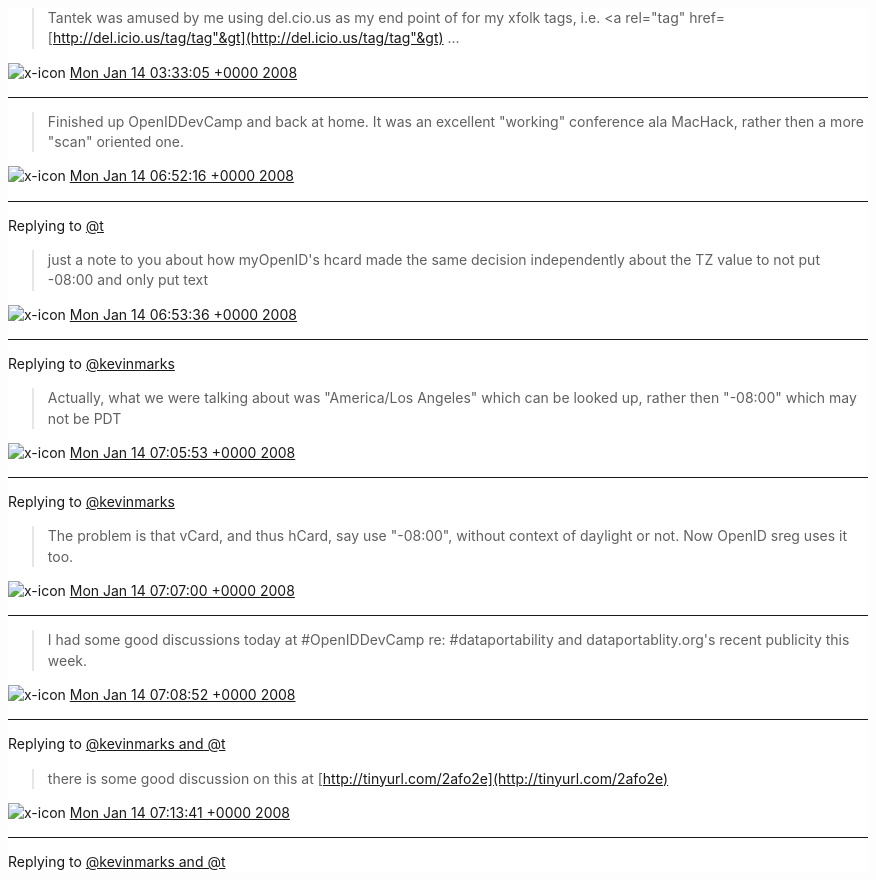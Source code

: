 > Tantek was amused by me using del.cio.us as my end point of for my xfolk tags, i.e. &lt;a rel="tag" href= [http://del.icio.us/tag/tag"&gt](http://del.icio.us/tag/tag"&gt) ...

<img src="{{ site.url }}{{ site.baseurl }}/assets/images/media/tweet.ico" alt="x-icon" width="30" /> [Mon Jan 14 03:33:05 +0000 2008](https://twitter.com/ChristopherA/status/596117492)

----

> Finished up OpenIDDevCamp and back at home. It was an excellent "working" conference ala MacHack, rather then a more "scan" oriented one.

<img src="{{ site.url }}{{ site.baseurl }}/assets/images/media/tweet.ico" alt="x-icon" width="30" /> [Mon Jan 14 06:52:16 +0000 2008](https://twitter.com/ChristopherA/status/596570172)

----

Replying to [@t](https://twitter.com/t/status/595569332)

> just a note to you about how myOpenID's hcard made the same decision independently about the TZ value to not put -08:00 and only put text

<img src="{{ site.url }}{{ site.baseurl }}/assets/images/media/tweet.ico" alt="x-icon" width="30" /> [Mon Jan 14 06:53:36 +0000 2008](https://twitter.com/ChristopherA/status/596572612)

----

Replying to [@kevinmarks](https://twitter.com/kevinmarks/status/596593282)

> Actually, what we were talking about was "America/Los Angeles" which can be looked up, rather then "-08:00" which may not be PDT

<img src="{{ site.url }}{{ site.baseurl }}/assets/images/media/tweet.ico" alt="x-icon" width="30" /> [Mon Jan 14 07:05:53 +0000 2008](https://twitter.com/ChristopherA/status/596601632)

----

Replying to [@kevinmarks](https://twitter.com/kevinmarks/status/596593282)

> The problem is that vCard, and thus hCard, say use "-08:00", without context of daylight or not. Now OpenID sreg uses it too.

<img src="{{ site.url }}{{ site.baseurl }}/assets/images/media/tweet.ico" alt="x-icon" width="30" /> [Mon Jan 14 07:07:00 +0000 2008](https://twitter.com/ChristopherA/status/596604282)

----

> I had some good discussions today at #OpenIDDevCamp re: #dataportability and dataportablity.org's recent publicity this week.

<img src="{{ site.url }}{{ site.baseurl }}/assets/images/media/tweet.ico" alt="x-icon" width="30" /> [Mon Jan 14 07:08:52 +0000 2008](https://twitter.com/ChristopherA/status/596608362)

----

Replying to [@kevinmarks and @t](https://twitter.com/kevinmarks/status/596593282)

> there is some good discussion on this at [http://tinyurl.com/2afo2e](http://tinyurl.com/2afo2e)

<img src="{{ site.url }}{{ site.baseurl }}/assets/images/media/tweet.ico" alt="x-icon" width="30" /> [Mon Jan 14 07:13:41 +0000 2008](https://twitter.com/ChristopherA/status/596618092)

----

Replying to [@kevinmarks and @t](https://twitter.com/kevinmarks/status/596593282)
